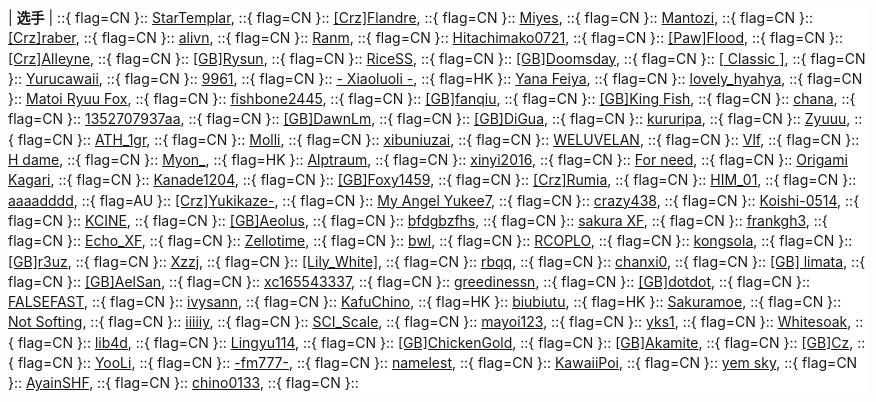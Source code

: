 | **选手** | ::{ flag=CN }:: [StarTemplar](https://osu.ppy.sh/users/8795096), ::{ flag=CN }:: [\[Crz\]Flandre](https://osu.ppy.sh/users/6949941), ::{ flag=CN }:: [Miyes](https://osu.ppy.sh/users/12942073), ::{ flag=CN }:: [Mantozi](https://osu.ppy.sh/users/10764424), ::{ flag=CN }:: [\[Crz\]raber](https://osu.ppy.sh/users/6753592), ::{ flag=CN }:: [alivn](https://osu.ppy.sh/users/15807665), ::{ flag=CN }:: [Ranm](https://osu.ppy.sh/users/17527822), ::{ flag=CN }:: [Hitachimako0721](https://osu.ppy.sh/users/8883576), ::{ flag=CN }:: [\[Paw\]FIood](https://osu.ppy.sh/users/6336721), ::{ flag=CN }:: [\[Crz\]Alleyne](https://osu.ppy.sh/users/11279273), ::{ flag=CN }:: [\[GB\]Rysun](https://osu.ppy.sh/users/16277321), ::{ flag=CN }:: [RiceSS](https://osu.ppy.sh/users/8271436), ::{ flag=CN }:: [\[GB\]Doomsday](https://osu.ppy.sh/users/24989144), ::{ flag=CN }:: [\[ Classic \]](https://osu.ppy.sh/users/5858053), ::{ flag=CN }:: [Yurucawaii](https://osu.ppy.sh/users/25682415), ::{ flag=CN }:: [9961](https://osu.ppy.sh/users/14609209), ::{ flag=CN }:: [- Xiaoluoli -](https://osu.ppy.sh/users/9502281), ::{ flag=HK }:: [Yana Feiya](https://osu.ppy.sh/users/7802517), ::{ flag=CN }:: [lovely_hyahya](https://osu.ppy.sh/users/10318380), ::{ flag=CN }:: [Matoi Ryuu Fox](https://osu.ppy.sh/users/12602829), ::{ flag=CN }:: [fishbone2445](https://osu.ppy.sh/users/17640814), ::{ flag=CN }:: [\[GB\]fanqiu](https://osu.ppy.sh/users/16233412), ::{ flag=CN }:: [\[GB\]King Fish](https://osu.ppy.sh/users/8468203), ::{ flag=CN }:: [chana](https://osu.ppy.sh/users/18375016), ::{ flag=CN }:: [1352707937aa](https://osu.ppy.sh/users/24848670), ::{ flag=CN }:: [\[GB\]DawnLm](https://osu.ppy.sh/users/8651259), ::{ flag=CN }:: [\[GB\]DiGua](https://osu.ppy.sh/users/25308131), ::{ flag=CN }:: [kururipa](https://osu.ppy.sh/users/17136430), ::{ flag=CN }:: [Zyuuu](https://osu.ppy.sh/users/15389275), ::{ flag=CN }:: [ATH_1gr](https://osu.ppy.sh/users/11931583), ::{ flag=CN }:: [Molli](https://osu.ppy.sh/users/8893772), ::{ flag=CN }:: [xibuniuzai](https://osu.ppy.sh/users/10513110), ::{ flag=CN }:: [WELUVELAN](https://osu.ppy.sh/users/29562558), ::{ flag=CN }:: [Vlf](https://osu.ppy.sh/users/9458866), ::{ flag=CN }:: [H dame](https://osu.ppy.sh/users/13673300), ::{ flag=CN }:: [Myon_](https://osu.ppy.sh/users/16626025), ::{ flag=HK }:: [Alptraum](https://osu.ppy.sh/users/26496648), ::{ flag=CN }:: [xinyi2016](https://osu.ppy.sh/users/14213841), ::{ flag=CN }:: [For need](https://osu.ppy.sh/users/10496581), ::{ flag=CN }:: [Origami Kagari](https://osu.ppy.sh/users/12386712), ::{ flag=CN }:: [Kanade1204](https://osu.ppy.sh/users/17251567), ::{ flag=CN }:: [\[GB\]Foxy1459](https://osu.ppy.sh/users/14938400), ::{ flag=CN }:: [\[Crz\]Rumia](https://osu.ppy.sh/users/17686114), ::{ flag=CN }:: [HIM_01](https://osu.ppy.sh/users/11648582), ::{ flag=CN }:: [aaaadddd](https://osu.ppy.sh/users/21131544), ::{ flag=AU }:: [\[Crz\]Yukikaze-](https://osu.ppy.sh/users/8832989), ::{ flag=CN }:: [My Angel Yukee7](https://osu.ppy.sh/users/9787146), ::{ flag=CN }:: [crazy438](https://osu.ppy.sh/users/11305932), ::{ flag=CN }:: [Koishi-0514](https://osu.ppy.sh/users/7546593), ::{ flag=CN }:: [KCINE](https://osu.ppy.sh/users/24289042), ::{ flag=CN }:: [\[GB\]Aeolus](https://osu.ppy.sh/users/5547341), ::{ flag=CN }:: [bfdgbzfhs](https://osu.ppy.sh/users/29105204), ::{ flag=CN }:: [sakura XF](https://osu.ppy.sh/users/16298392), ::{ flag=CN }:: [frankgh3](https://osu.ppy.sh/users/14917119), ::{ flag=CN }:: [Echo_XF](https://osu.ppy.sh/users/25630297), ::{ flag=CN }:: [Zellotime](https://osu.ppy.sh/users/20624754), ::{ flag=CN }:: [bwl](https://osu.ppy.sh/users/15974181), ::{ flag=CN }:: [RCOPLO](https://osu.ppy.sh/users/18267600), ::{ flag=CN }:: [kongsola](https://osu.ppy.sh/users/22437877), ::{ flag=CN }:: [\[GB\]r3uz](https://osu.ppy.sh/users/27583184), ::{ flag=CN }:: [Xzzj](https://osu.ppy.sh/users/26237858), ::{ flag=CN }:: [\[Lily_White\]](https://osu.ppy.sh/users/12749779), ::{ flag=CN }:: [rbqq](https://osu.ppy.sh/users/13747488), ::{ flag=CN }:: [chanxi0](https://osu.ppy.sh/users/13138925), ::{ flag=CN }:: [\[GB\] limata](https://osu.ppy.sh/users/21326517), ::{ flag=CN }:: [\[GB\]AelSan](https://osu.ppy.sh/users/14095291), ::{ flag=CN }:: [xc165543337](https://osu.ppy.sh/users/15246697), ::{ flag=CN }:: [greedinessn](https://osu.ppy.sh/users/14345717), ::{ flag=CN }:: [\[GB\]dotdot](https://osu.ppy.sh/users/15923740), ::{ flag=CN }:: [FALSEFAST](https://osu.ppy.sh/users/25508274), ::{ flag=CN }:: [ivysann](https://osu.ppy.sh/users/23652369), ::{ flag=CN }:: [KafuChino](https://osu.ppy.sh/users/14826575), ::{ flag=HK }:: [biubiutu](https://osu.ppy.sh/users/18801193), ::{ flag=HK }:: [Sakuramoe](https://osu.ppy.sh/users/19885258), ::{ flag=CN }:: [Not Softing](https://osu.ppy.sh/users/13267445), ::{ flag=CN }:: [iiiiiy](https://osu.ppy.sh/users/26677842), ::{ flag=CN }:: [SCI_Scale](https://osu.ppy.sh/users/25988344), ::{ flag=CN }:: [mayoi123](https://osu.ppy.sh/users/25379764), ::{ flag=CN }:: [yks1](https://osu.ppy.sh/users/26030234), ::{ flag=CN }:: [Whitesoak](https://osu.ppy.sh/users/20886272), ::{ flag=CN }:: [lib4d](https://osu.ppy.sh/users/26181073), ::{ flag=CN }:: [Lingyu114](https://osu.ppy.sh/users/29743849), ::{ flag=CN }:: [\[GB\]ChickenGold](https://osu.ppy.sh/users/16586663), ::{ flag=CN }:: [\[GB\]Akamite](https://osu.ppy.sh/users/13418334), ::{ flag=CN }:: [\[GB\]Cz](https://osu.ppy.sh/users/9191281), ::{ flag=CN }:: [YooLi](https://osu.ppy.sh/users/11073130), ::{ flag=CN }:: [-fm777-](https://osu.ppy.sh/users/30122510), ::{ flag=CN }:: [namelest](https://osu.ppy.sh/users/17812436), ::{ flag=CN }:: [KawaiiPoi](https://osu.ppy.sh/users/10694345), ::{ flag=CN }:: [yem sky](https://osu.ppy.sh/users/10588209), ::{ flag=CN }:: [AyainSHF](https://osu.ppy.sh/users/27074609), ::{ flag=CN }:: [chino0133](https://osu.ppy.sh/users/16626292), ::{ flag=CN }::

[^rs-summary-seed]: 排名：前 16 名晋级。
[^rs-summary-bu]: 所有对手的净胜场和。